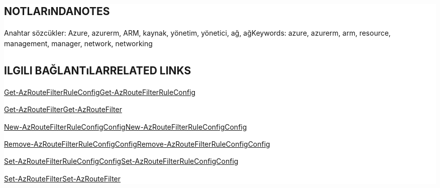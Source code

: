 ## <span data-ttu-id="fd801-140">NOTLARıNDA</span><span class="sxs-lookup"><span data-stu-id="fd801-140">NOTES</span></span>
<span data-ttu-id="fd801-141">Anahtar sözcükler: Azure, azurerm, ARM, kaynak, yönetim, yönetici, ağ, ağ</span><span class="sxs-lookup"><span data-stu-id="fd801-141">Keywords: azure, azurerm, arm, resource, management, manager, network, networking</span></span>

## <span data-ttu-id="fd801-142">ILGILI BAĞLANTıLAR</span><span class="sxs-lookup"><span data-stu-id="fd801-142">RELATED LINKS</span></span>

[<span data-ttu-id="fd801-143">Get-AzRouteFilterRuleConfig</span><span class="sxs-lookup"><span data-stu-id="fd801-143">Get-AzRouteFilterRuleConfig</span></span>](./Get-AzRouteFilterRuleConfig.md)

[<span data-ttu-id="fd801-144">Get-AzRouteFilter</span><span class="sxs-lookup"><span data-stu-id="fd801-144">Get-AzRouteFilter</span></span>](./Get-AzRouteFilter.md)

[<span data-ttu-id="fd801-145">New-AzRouteFilterRuleConfigConfig</span><span class="sxs-lookup"><span data-stu-id="fd801-145">New-AzRouteFilterRuleConfigConfig</span></span>](./New-AzRouteFilterRuleConfigConfig.md)

[<span data-ttu-id="fd801-146">Remove-AzRouteFilterRuleConfigConfig</span><span class="sxs-lookup"><span data-stu-id="fd801-146">Remove-AzRouteFilterRuleConfigConfig</span></span>](./Remove-AzRouteFilterRuleConfigConfig.md)

[<span data-ttu-id="fd801-147">Set-AzRouteFilterRuleConfigConfig</span><span class="sxs-lookup"><span data-stu-id="fd801-147">Set-AzRouteFilterRuleConfigConfig</span></span>](./Set-AzRouteFilterRuleConfigConfig.md)

[<span data-ttu-id="fd801-148">Set-AzRouteFilter</span><span class="sxs-lookup"><span data-stu-id="fd801-148">Set-AzRouteFilter</span></span>](./Set-AzRouteFilter.md)

